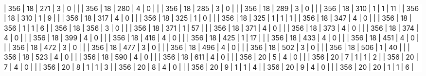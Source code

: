 | 356        | 18               | 271     | 3                      | 0     |       |
| 356        | 18               | 280     | 4                      | 0     |       |
| 356        | 18               | 285     | 3                      | 0     |       |
| 356        | 18               | 289     | 3                      | 0     |       |
| 356        | 18               | 310     | 1                      | 1     | 11    |
| 356        | 18               | 310     | 1                      | 9     |       |
| 356        | 18               | 317     | 4                      | 0     |       |
| 356        | 18               | 325     | 1                      | 0     |       |
| 356        | 18               | 325     | 1                      | 1     | 1     |
| 356        | 18               | 347     | 4                      | 0     |       |
| 356        | 18               | 356     | 1                      | 1     | 6     |
| 356        | 18               | 356     | 3                      | 0     |       |
| 356        | 18               | 371     | 1                      | 57    |       |
| 356        | 18               | 371     | 4                      | 0     |       |
| 356        | 18               | 373     | 4                      | 0     |       |
| 356        | 18               | 374     | 4                      | 0     |       |
| 356        | 18               | 399     | 4                      | 0     |       |
| 356        | 18               | 416     | 4                      | 0     |       |
| 356        | 18               | 425     | 1                      | 17    |       |
| 356        | 18               | 433     | 4                      | 0     |       |
| 356        | 18               | 451     | 4                      | 0     |       |
| 356        | 18               | 472     | 3                      | 0     |       |
| 356        | 18               | 477     | 3                      | 0     |       |
| 356        | 18               | 496     | 4                      | 0     |       |
| 356        | 18               | 502     | 3                      | 0     |       |
| 356        | 18               | 506     | 1                      | 40    |       |
| 356        | 18               | 523     | 4                      | 0     |       |
| 356        | 18               | 590     | 4                      | 0     |       |
| 356        | 18               | 611     | 4                      | 0     |       |
| 356        | 20               | 5       | 4                      | 0     |       |
| 356        | 20               | 7       | 1                      | 1     | 2     |
| 356        | 20               | 7       | 4                      | 0     |       |
| 356        | 20               | 8       | 1                      | 1     | 3     |
| 356        | 20               | 8       | 4                      | 0     |       |
| 356        | 20               | 9       | 1                      | 1     | 4     |
| 356        | 20               | 9       | 4                      | 0     |       |
| 356        | 20               | 20      | 1                      | 1     | 6     |